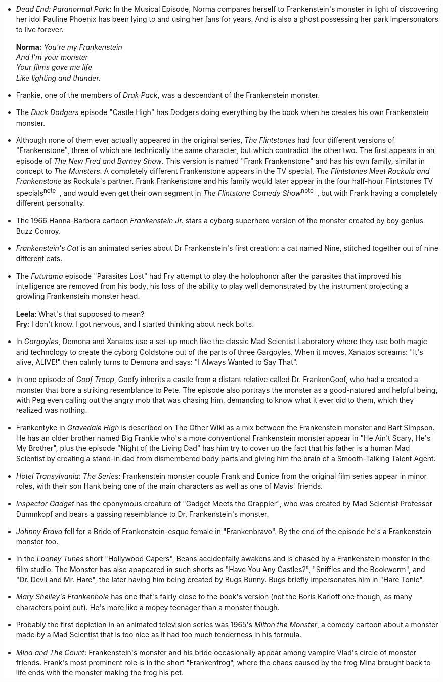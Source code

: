 -   _Dead End: Paranormal Park_: In the Musical Episode, Norma compares herself to Frankenstein's monster in light of discovering her idol Pauline Phoenix has been lying to and using her fans for years. And is also a ghost possessing her park impersonators to live forever.
    
    **Norma:** _You're my Frankenstein  
    And I'm your monster  
    Your films gave me life  
    Like lighting and thunder._
    
-   Frankie, one of the members of _Drak Pack_, was a descendant of the Frankenstein monster.
-   The _Duck Dodgers_ episode "Castle High" has Dodgers doing everything by the book when he creates his own Frankenstein monster.
-   Although none of them ever actually appeared in the original series, _The Flintstones_ had four different versions of "Frankenstone", three of which are technically the same character, but which contradict the other two. The first appears in an episode of _The New Fred and Barney Show_. This version is named "Frank Frankenstone" and has his own family, similar in concept to _The Munsters_. A completely different Frankenstone appears in the TV special, _The Flintstones Meet Rockula and Frankenstone_ as Rockula's partner. Frank Frankenstone and his family would later appear in the four half-hour Flintstones TV specials<sup>note&nbsp;</sup> , and would even get their own segment in _The Flintstone Comedy Show_<sup>note&nbsp;</sup> , but with Frank having a completely different personality.
-   The 1966 Hanna-Barbera cartoon _Frankenstein Jr._ stars a cyborg superhero version of the monster created by boy genius Buzz Conroy.
-   _Frankenstein's Cat_ is an animated series about Dr Frankenstein's first creation: a cat named Nine, stitched together out of nine different cats.
-   The _Futurama_ episode "Parasites Lost" had Fry attempt to play the holophonor after the parasites that improved his intelligence are removed from his body, his loss of the ability to play well demonstrated by the instrument projecting a growling Frankenstein monster head.
    
    **Leela**: What's that supposed to mean?  
    **Fry**: I don't know. I got nervous, and I started thinking about neck bolts.
    
-   In _Gargoyles_, Demona and Xanatos use a set-up much like the classic Mad Scientist Laboratory where they use both magic and technology to create the cyborg Coldstone out of the parts of three Gargoyles. When it moves, Xanatos screams: "It's alive, ALIVE!" then calmly turns to Demona and says: "I Always Wanted to Say That".
-   In one episode of _Goof Troop_, Goofy inherits a castle from a distant relative called Dr. FrankenGoof, who had a created a monster that bore a striking resemblance to Pete. The episode also portrays the monster as a good-natured and helpful being, with Peg even calling out the angry mob that was chasing him, demanding to know what it ever did to them, which they realized was nothing.
-   Frankentyke in _Gravedale High_ is described on The Other Wiki as a mix between the Frankenstein monster and Bart Simpson. He has an older brother named Big Frankie who's a more conventional Frankenstein monster appear in "He Ain't Scary, He's My Brother", plus the episode "Night of the Living Dad" has him try to cover up the fact that his father is a human Mad Scientist by creating a stand-in dad from dismembered body parts and giving him the brain of a Smooth-Talking Talent Agent.
-   _Hotel Transylvania: The Series_: Frankenstein monster couple Frank and Eunice from the original film series appear in minor roles, with their son Hank being one of the main characters as well as one of Mavis' friends.
-   _Inspector Gadget_ has the eponymous creature of "Gadget Meets the Grappler", who was created by Mad Scientist Professor Dummkopf and bears a passing resemblance to Dr. Frankenstein's monster.
-   _Johnny Bravo_ fell for a Bride of Frankenstein\-esque female in "Frankenbravo". By the end of the episode he's a Frankenstein monster too.
-   In the _Looney Tunes_ short "Hollywood Capers", Beans accidentally awakens and is chased by a Frankenstein monster in the film studio. The Monster has also apapeared in such shorts as "Have You Any Castles?", "Sniffles and the Bookworm", and "Dr. Devil and Mr. Hare", the later having him being created by Bugs Bunny. Bugs briefly impersonates him in "Hare Tonic".
-   _Mary Shelley's Frankenhole_ has one that's fairly close to the book's version (not the Boris Karloff one though, as many characters point out). He's more like a mopey teenager than a monster though.
-   Probably the first depiction in an animated television series was 1965's _Milton the Monster_, a comedy cartoon about a monster made by a Mad Scientist that is too nice as it had too much tenderness in his formula.
-   _Mina and The Count_: Frankenstein's monster and his bride occasionally appear among vampire Vlad's circle of monster friends. Frank's most prominent role is in the short "Frankenfrog", where the chaos caused by the frog Mina brought back to life ends with the monster making the frog his pet.